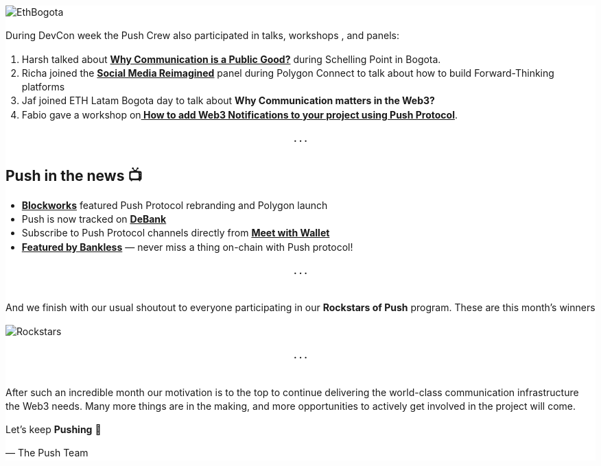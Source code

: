 ![EthBogota](./image-2.jpg)

During DevCon week the Push Crew also participated in talks, workshops , and panels:

1. Harsh talked about <a href="https://www.youtube.com/watch?v=Diln2WBL7a0&list=PLvTrX8LNPbPkQ3qDNpQDRZQClhUl_BJQp"><b>Why Communication is a Public Good?</b></a> during Schelling Point in Bogota.
2. Richa joined the <a href="https://x.com/PushChain/status/1578782336103038977?s=20&t=f2WEtOkUpYSQcSSqB1JvjQ"><b>Social Media Reimagined</b></a> panel during Polygon Connect to talk about how to build Forward-Thinking platforms
3. Jaf joined ETH Latam Bogota day to talk about <b>Why Communication matters in the Web3?</b>
4. Fabio gave a workshop on<a href="https://www.youtube.com/watch?v=h0I7QrRHKzs"><b> How to add Web3 Notifications to your project using Push Protocol</b></a>.

<center><b>.  .  .</b></center>

## Push in the news 📺

- <a href="https://twitter.com/Blockworks_/status/1575495817368338433?s=20&t=TdVmvodS54VtGSPTMr-Ovw&utm_source=substack&utm_medium=email"><b>Blockworks</b></a> featured Push Protocol rebranding and Polygon launch
- Push is now tracked on <a href="https://twitter.com/DeBankDeFi/status/1583245429139013634?s=20&t=HNE_pPg4jdJB31S47M_zuQ&utm_source=substack&utm_medium=email"><b>DeBank</b></a>
- Subscribe to Push Protocol channels directly from <a href="https://twitter.com/meetwithwallet/status/1585588116294758400?s=20&t=WLH5_GW8954-niduUfDuNg&utm_source=substack&utm_medium=email"><b>Meet with Wallet</b></a>
- <a href="https://twitter.com/meetwithwallet/status/1585588116294758400?s=20&t=WLH5_GW8954-niduUfDuNg&utm_source=substack&utm_medium=email"><b>Featured by Bankless</b></a> — never miss a thing on-chain with Push protocol!

<center><b>.  .  .</b></center><br/>

And we finish with our usual shoutout to everyone participating in our <b>Rockstars of Push</b> program. These are this month’s winners

![Rockstars](./image-3.webp)

<center><b>.  .  .</b></center><br/>

After such an incredible month our motivation is to the top to continue delivering the world-class communication infrastructure the Web3 needs. Many more things are in the making, and more opportunities to actively get involved in the project will come.

Let’s keep <b>Pushing</b> 💪

— The Push Team
